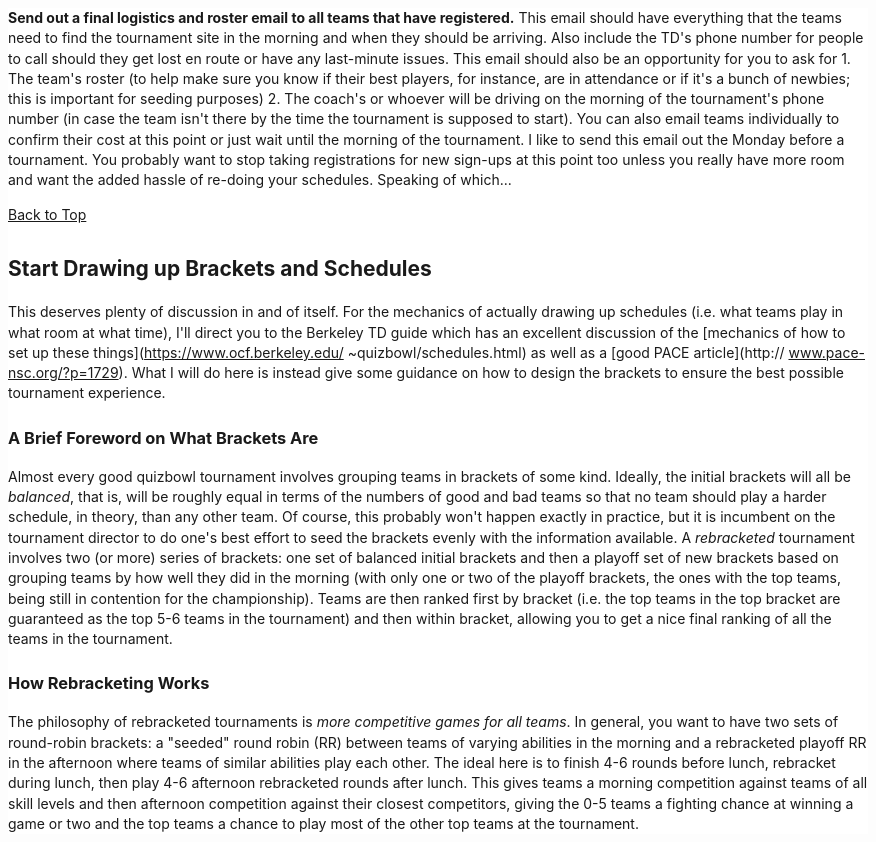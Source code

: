 **Send out a final logistics and roster email to all teams that have
registered.** This email should have everything that the teams need to find the
tournament site in the morning and when they should be arriving. Also include
the TD's phone number for people to call should they get lost en route or have
any last-minute issues. This email should also be an opportunity for you to ask
for 1. The team's roster (to help make sure you know if their best players, for
instance, are in attendance or if it's a bunch of newbies; this is important for
seeding purposes) 2. The coach's or whoever will be driving on the morning of
the tournament's phone number (in case the team isn't there by the time the
tournament is supposed to start). You can also email teams individually to
confirm their cost at this point or just wait until the morning of the
tournament. I like to send this email out the Monday before a tournament. You
probably want to stop taking registrations for new sign-ups at this point too
unless you really have more room and want the added hassle of re-doing your
schedules. Speaking of which...

[Back to Top](#)


## Start Drawing up Brackets and Schedules <a name="schedules"></a>

This deserves plenty of discussion in and of itself. For the mechanics of
actually drawing up schedules (i.e. what teams play in what room at what time),
I'll direct you to the Berkeley TD guide which has an excellent discussion of
the [mechanics of how to set up these things](https://www.ocf.berkeley.edu/
~quizbowl/schedules.html) as well as a [good PACE article](http://
www.pace-nsc.org/?p=1729). What I will do here is instead give some guidance on
how to design the brackets to ensure the best possible tournament experience.

### A Brief Foreword on What Brackets Are

Almost every good quizbowl tournament involves grouping teams in brackets of
some kind. Ideally, the initial brackets will all be *balanced*, that is, will
be roughly equal in terms of the numbers of good and bad teams so that no team
should play a harder schedule, in theory, than any other team. Of course, this
probably won't happen exactly in practice, but it is incumbent on the tournament
director to do one's best effort to seed the brackets evenly with the
information available. A *rebracketed* tournament involves two (or more) series
of brackets: one set of balanced initial brackets and then a playoff set of new
brackets based on grouping teams by how well they did in the morning (with only
one or two of the playoff brackets, the ones with the top teams, being still in
contention for the championship). Teams are then ranked first by bracket
(i.e. the top teams in the top bracket are guaranteed as the top 5-6 teams in
the tournament) and then within bracket, allowing you to get a nice final
ranking of all the teams in the tournament.

### How Rebracketing Works

The philosophy of rebracketed tournaments is *more competitive games for all
teams*. In general, you want to have two sets of round-robin brackets: a
"seeded" round robin (RR) between teams of varying abilities in the morning and
a rebracketed playoff RR in the afternoon where teams of similar abilities play
each other. The ideal here is to finish 4-6 rounds before lunch, rebracket
during lunch, then play 4-6 afternoon rebracketed rounds after lunch. This gives
teams a morning competition against teams of all skill levels and then afternoon
competition against their closest competitors, giving the 0-5 teams a fighting
chance at winning a game or two and the top teams a chance to play most of the
other top teams at the tournament.
